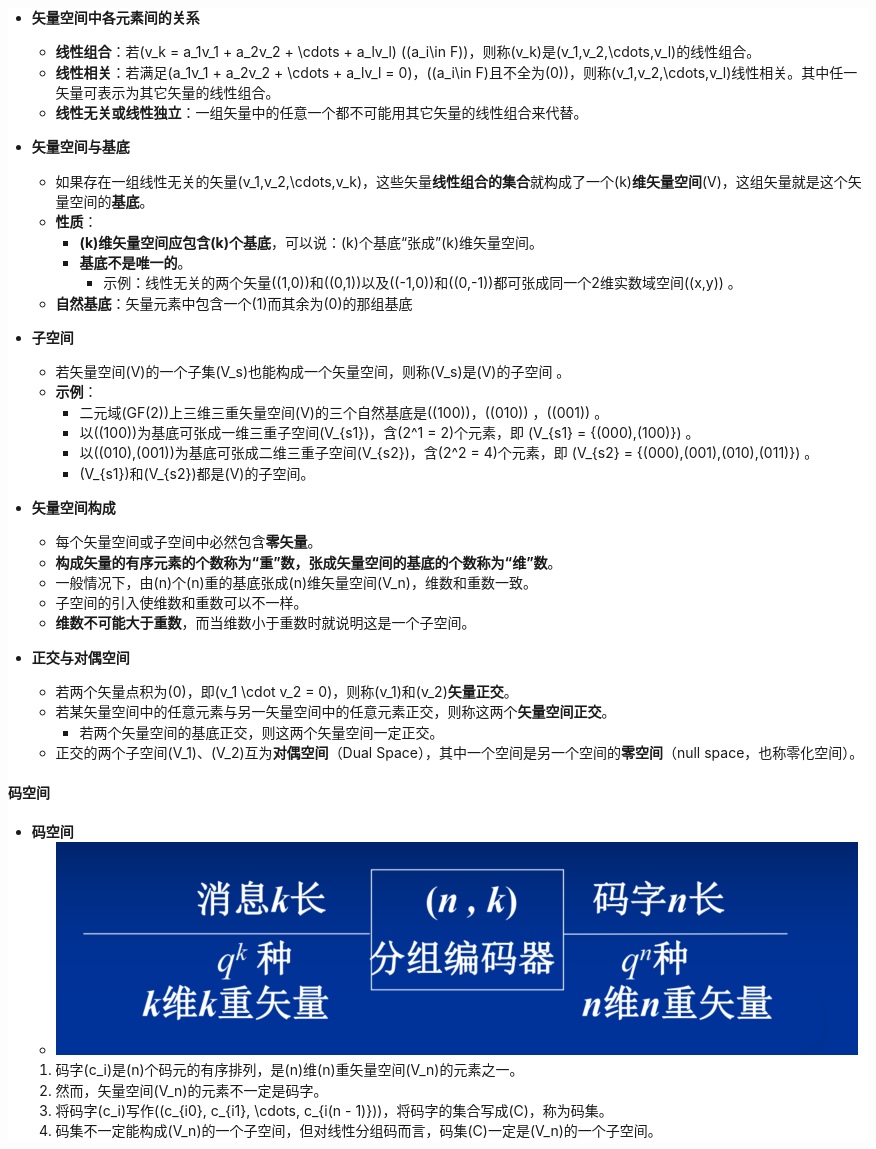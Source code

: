 - **矢量空间中各元素间的关系**
    - **线性组合**：若\(v_k = a_1v_1 + a_2v_2 + \cdots + a_lv_l\) (\(a_i\in F\))，则称\(v_k\)是\(v_1,v_2,\cdots,v_l\)的线性组合。
    - **线性相关**：若满足\(a_1v_1 + a_2v_2 + \cdots + a_lv_l = 0\)，(\(a_i\in F\)且不全为\(0\))，则称\(v_1,v_2,\cdots,v_l\)线性相关。其中任一矢量可表示为其它矢量的线性组合。
    - **线性无关或线性独立**：一组矢量中的任意一个都不可能用其它矢量的线性组合来代替。

- **矢量空间与基底**
    - 如果存在一组线性无关的矢量\(v_1,v_2,\cdots,v_k\)，这些矢量**线性组合的集合**就构成了一个\(k\)**维矢量空间**\(V\)，这组矢量就是这个矢量空间的**基底**。
    - **性质**：
        - **\(k\)维矢量空间应包含\(k\)个基底**，可以说：\(k\)个基底“张成”\(k\)维矢量空间。
        - **基底不是唯一的**。
            - 示例：线性无关的两个矢量\((1,0)\)和\((0,1)\)以及\((-1,0)\)和\((0,-1)\)都可张成同一个2维实数域空间(\(x,y\)) 。
    - **自然基底**：矢量元素中包含一个\(1\)而其余为\(0\)的那组基底

- **子空间**
    - 若矢量空间\(V\)的一个子集\(V_s\)也能构成一个矢量空间，则称\(V_s\)是\(V\)的子空间 。
    - **示例**：
        - 二元域\(GF(2)\)上三维三重矢量空间\(V\)的三个自然基底是\((100)\)，\((010)\) ，\((001)\) 。
        - 以\((100)\)为基底可张成一维三重子空间\(V_{s1}\)，含\(2^1 = 2\)个元素，即 \(V_{s1} = \{(000),(100)\}\) 。
        - 以\((010),(001)\)为基底可张成二维三重子空间\(V_{s2}\)，含\(2^2 = 4\)个元素，即 \(V_{s2} = \{(000),(001),(010),(011)\}\) 。
        - \(V_{s1}\)和\(V_{s2}\)都是\(V\)的子空间。

- **矢量空间构成**
    - 每个矢量空间或子空间中必然包含**零矢量**。
    - **构成矢量的有序元素的个数称为“重”数，张成矢量空间的基底的个数称为“维”数**。
    - 一般情况下，由\(n\)个\(n\)重的基底张成\(n\)维矢量空间\(V_n\)，维数和重数一致。
    - 子空间的引入使维数和重数可以不一样。
    - **维数不可能大于重数**，而当维数小于重数时就说明这是一个子空间。

- **正交与对偶空间**
    - 若两个矢量点积为\(0\)，即\(v_1 \cdot v_2 = 0\)，则称\(v_1\)和\(v_2\)**矢量正交**。
    - 若某矢量空间中的任意元素与另一矢量空间中的任意元素正交，则称这两个**矢量空间正交**。
        - 若两个矢量空间的基底正交，则这两个矢量空间一定正交。
    - 正交的两个子空间\(V_1\)、\(V_2\)互为**对偶空间**（Dual Space），其中一个空间是另一个空间的**零空间**（null space，也称零化空间）。

#### 码空间
- **码空间**
    - ![yyyj](image/image-59.png)
    1. 码字\(c_i\)是\(n\)个码元的有序排列，是\(n\)维\(n\)重矢量空间\(V_n\)的元素之一。
    2. 然而，矢量空间\(V_n\)的元素不一定是码字。
    3. 将码字\(c_i\)写作\((c_{i0}, c_{i1}, \cdots, c_{i(n - 1)})\)，将码字的集合写成\(C\)，称为码集。
    4. 码集不一定能构成\(V_n\)的一个子空间，但对线性分组码而言，码集\(C\)一定是\(V_n\)的一个子空间。

